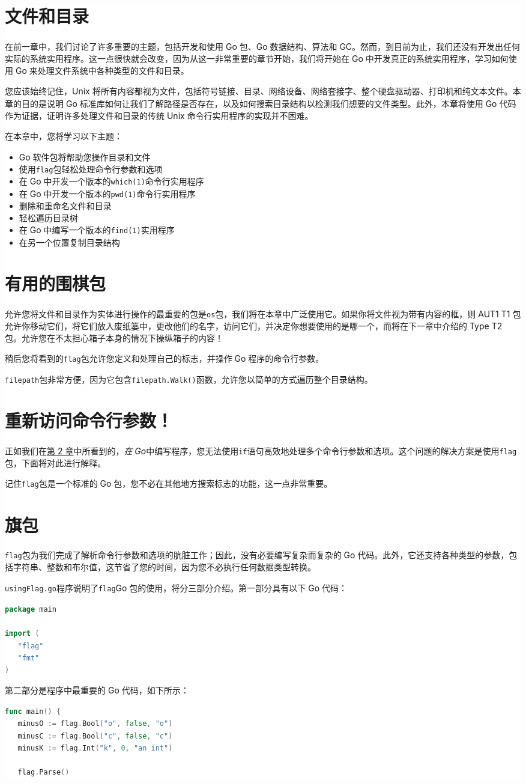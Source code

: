 # 文件和目录

在前一章中，我们讨论了许多重要的主题，包括开发和使用 Go 包、Go 数据结构、算法和 GC。然而，到目前为止，我们还没有开发出任何实际的系统实用程序。这一点很快就会改变，因为从这一非常重要的章节开始，我们将开始在 Go 中开发真正的系统实用程序，学习如何使用 Go 来处理文件系统中各种类型的文件和目录。

您应该始终记住，Unix 将所有内容都视为文件，包括符号链接、目录、网络设备、网络套接字、整个硬盘驱动器、打印机和纯文本文件。本章的目的是说明 Go 标准库如何让我们了解路径是否存在，以及如何搜索目录结构以检测我们想要的文件类型。此外，本章将使用 Go 代码作为证据，证明许多处理文件和目录的传统 Unix 命令行实用程序的实现并不困难。

在本章中，您将学习以下主题：

*   Go 软件包将帮助您操作目录和文件
*   使用`flag`包轻松处理命令行参数和选项
*   在 Go 中开发一个版本的`which(1)`命令行实用程序
*   在 Go 中开发一个版本的`pwd(1)`命令行实用程序
*   删除和重命名文件和目录
*   轻松遍历目录树
*   在 Go 中编写一个版本的`find(1)`实用程序
*   在另一个位置复制目录结构

# 有用的围棋包

允许您将文件和目录作为实体进行操作的最重要的包是`os`包，我们将在本章中广泛使用它。如果你将文件视为带有内容的框，则 AUT1 T1 包允许你移动它们，将它们放入废纸篓中，更改他们的名字，访问它们，并决定你想要使用的是哪一个，而将在下一章中介绍的 Type T2 包。允许您在不太担心箱子本身的情况下操纵箱子的内容！

稍后您将看到的`flag`包允许您定义和处理自己的标志，并操作 Go 程序的命令行参数。

`filepath`包非常方便，因为它包含`filepath.Walk()`函数，允许您以简单的方式遍历整个目录结构。

# 重新访问命令行参数！

正如我们在[第 2 章](02.html)中所看到的，*在 Go*中编写程序，您无法使用`if`语句高效地处理多个命令行参数和选项。这个问题的解决方案是使用`flag`包，下面将对此进行解释。

记住`flag`包是一个标准的 Go 包，您不必在其他地方搜索标志的功能，这一点非常重要。

# 旗包

`flag`包为我们完成了解析命令行参数和选项的肮脏工作；因此，没有必要编写复杂而复杂的 Go 代码。此外，它还支持各种类型的参数，包括字符串、整数和布尔值，这节省了您的时间，因为您不必执行任何数据类型转换。

`usingFlag.go`程序说明了`flag`Go 包的使用，将分三部分介绍。第一部分具有以下 Go 代码：

```go
package main 

import ( 
   "flag" 
   "fmt" 
) 
```

第二部分是程序中最重要的 Go 代码，如下所示：

```go
func main() { 
   minusO := flag.Bool("o", false, "o") 
   minusC := flag.Bool("c", false, "c") 
   minusK := flag.Int("k", 0, "an int") 

   flag.Parse() 
```
